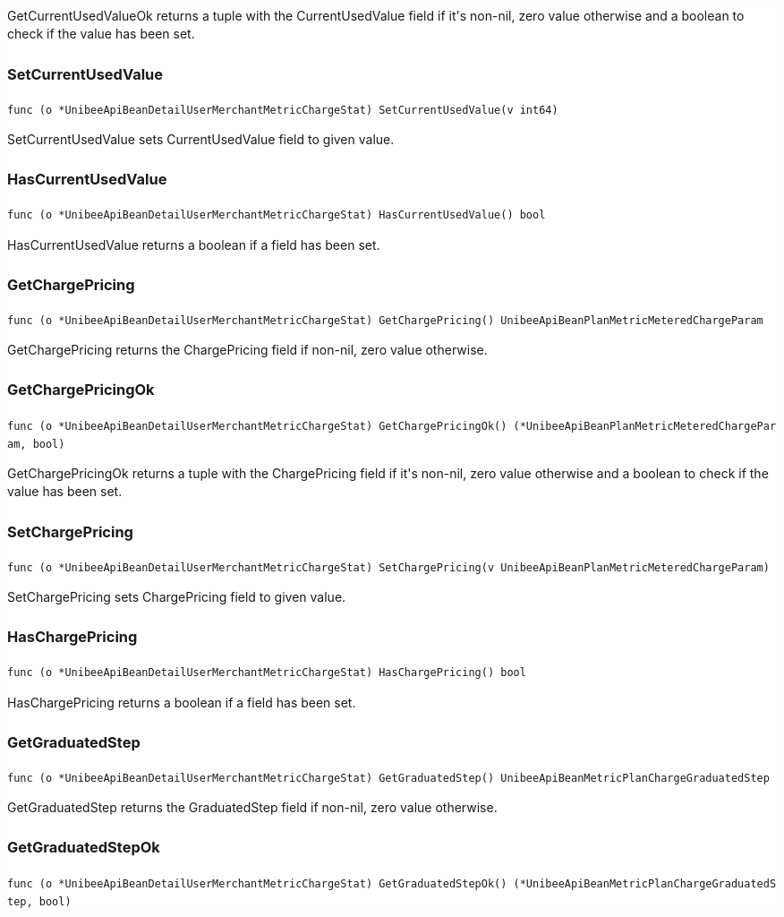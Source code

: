 GetCurrentUsedValueOk returns a tuple with the CurrentUsedValue field if it's non-nil, zero value otherwise
and a boolean to check if the value has been set.

### SetCurrentUsedValue

`func (o *UnibeeApiBeanDetailUserMerchantMetricChargeStat) SetCurrentUsedValue(v int64)`

SetCurrentUsedValue sets CurrentUsedValue field to given value.

### HasCurrentUsedValue

`func (o *UnibeeApiBeanDetailUserMerchantMetricChargeStat) HasCurrentUsedValue() bool`

HasCurrentUsedValue returns a boolean if a field has been set.

### GetChargePricing

`func (o *UnibeeApiBeanDetailUserMerchantMetricChargeStat) GetChargePricing() UnibeeApiBeanPlanMetricMeteredChargeParam`

GetChargePricing returns the ChargePricing field if non-nil, zero value otherwise.

### GetChargePricingOk

`func (o *UnibeeApiBeanDetailUserMerchantMetricChargeStat) GetChargePricingOk() (*UnibeeApiBeanPlanMetricMeteredChargeParam, bool)`

GetChargePricingOk returns a tuple with the ChargePricing field if it's non-nil, zero value otherwise
and a boolean to check if the value has been set.

### SetChargePricing

`func (o *UnibeeApiBeanDetailUserMerchantMetricChargeStat) SetChargePricing(v UnibeeApiBeanPlanMetricMeteredChargeParam)`

SetChargePricing sets ChargePricing field to given value.

### HasChargePricing

`func (o *UnibeeApiBeanDetailUserMerchantMetricChargeStat) HasChargePricing() bool`

HasChargePricing returns a boolean if a field has been set.

### GetGraduatedStep

`func (o *UnibeeApiBeanDetailUserMerchantMetricChargeStat) GetGraduatedStep() UnibeeApiBeanMetricPlanChargeGraduatedStep`

GetGraduatedStep returns the GraduatedStep field if non-nil, zero value otherwise.

### GetGraduatedStepOk

`func (o *UnibeeApiBeanDetailUserMerchantMetricChargeStat) GetGraduatedStepOk() (*UnibeeApiBeanMetricPlanChargeGraduatedStep, bool)`
